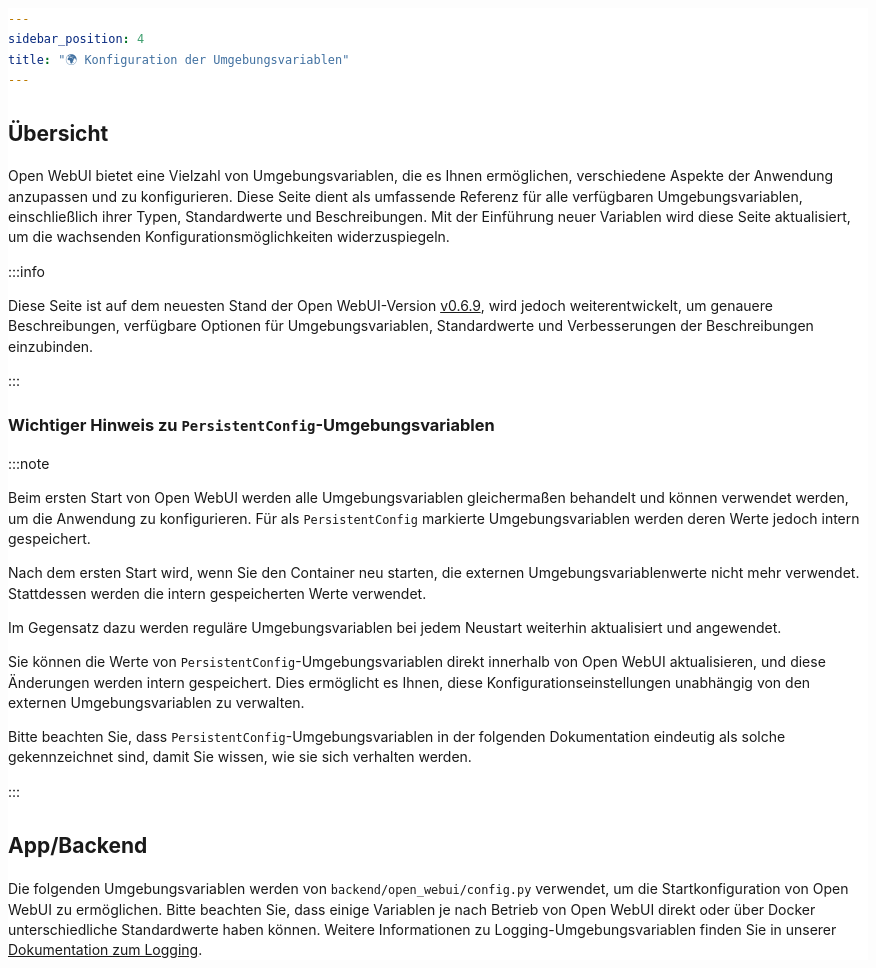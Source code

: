 ```yaml
---
sidebar_position: 4
title: "🌍 Konfiguration der Umgebungsvariablen"
---
```



## Übersicht

Open WebUI bietet eine Vielzahl von Umgebungsvariablen, die es Ihnen ermöglichen, verschiedene Aspekte der Anwendung anzupassen und zu konfigurieren.
Diese Seite dient als umfassende Referenz für alle verfügbaren Umgebungsvariablen, einschließlich ihrer Typen, Standardwerte und Beschreibungen.
Mit der Einführung neuer Variablen wird diese Seite aktualisiert, um die wachsenden Konfigurationsmöglichkeiten widerzuspiegeln.

:::info

Diese Seite ist auf dem neuesten Stand der Open WebUI-Version [v0.6.9](https://github.com/open-webui/open-webui/releases/tag/v0.6.9), wird jedoch weiterentwickelt, um genauere Beschreibungen, verfügbare Optionen für Umgebungsvariablen, Standardwerte und Verbesserungen der Beschreibungen einzubinden.

:::

### Wichtiger Hinweis zu `PersistentConfig`-Umgebungsvariablen

:::note

Beim ersten Start von Open WebUI werden alle Umgebungsvariablen gleichermaßen behandelt und können verwendet werden, um die Anwendung zu konfigurieren. Für als `PersistentConfig` markierte Umgebungsvariablen werden deren Werte jedoch intern gespeichert.

Nach dem ersten Start wird, wenn Sie den Container neu starten, die externen Umgebungsvariablenwerte nicht mehr verwendet. Stattdessen werden die intern gespeicherten Werte verwendet.

Im Gegensatz dazu werden reguläre Umgebungsvariablen bei jedem Neustart weiterhin aktualisiert und angewendet.

Sie können die Werte von `PersistentConfig`-Umgebungsvariablen direkt innerhalb von Open WebUI aktualisieren, und diese Änderungen werden intern gespeichert. Dies ermöglicht es Ihnen, diese Konfigurationseinstellungen unabhängig von den externen Umgebungsvariablen zu verwalten.

Bitte beachten Sie, dass `PersistentConfig`-Umgebungsvariablen in der folgenden Dokumentation eindeutig als solche gekennzeichnet sind, damit Sie wissen, wie sie sich verhalten werden.

:::

## App/Backend

Die folgenden Umgebungsvariablen werden von `backend/open_webui/config.py` verwendet, um die Startkonfiguration von Open WebUI zu ermöglichen.
Bitte beachten Sie, dass einige Variablen je nach Betrieb von Open WebUI direkt oder über Docker unterschiedliche Standardwerte haben können. Weitere Informationen zu Logging-Umgebungsvariablen finden Sie in unserer [Dokumentation zum Logging](https://docs.openwebui.com/getting-started/advanced-topics/logging).
